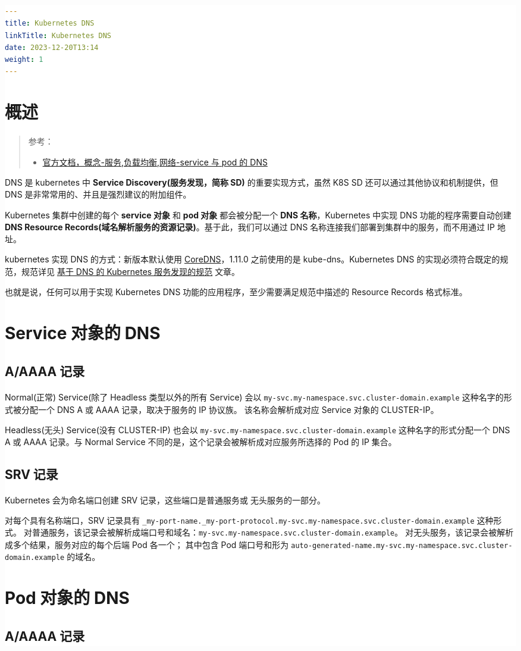 ```yaml
---
title: Kubernetes DNS
linkTitle: Kubernetes DNS
date: 2023-12-20T13:14
weight: 1
---
```


# 概述

> 参考：
>
> - [官方文档，概念-服务,负载均衡,网络-service 与 pod 的 DNS](https://kubernetes.io/docs/concepts/services-networking/dns-pod-service/)

DNS 是 kubernetes 中 **Service Discovery(服务发现，简称 SD)** 的重要实现方式，虽然 K8S SD 还可以通过其他协议和机制提供，但 DNS 是非常常用的、并且是强烈建议的附加组件。

Kubernetes 集群中创建的每个 **service 对象** 和 **pod 对象** 都会被分配一个 **DNS 名称**，Kubernetes 中实现 DNS 功能的程序需要自动创建 **DNS Resource Records(域名解析服务的资源记录)**。基于此，我们可以通过 DNS 名称连接我们部署到集群中的服务，而不用通过 IP 地址。

kubernetes 实现 DNS 的方式：新版本默认使用 [CoreDNS](/docs/10.云原生/Kubernetes/Kubernetes%20网络/Kubernetes%20DNS/CoreDNS/CoreDNS.md)，1.11.0 之前使用的是 kube-dns。Kubernetes DNS 的实现必须符合既定的规范，规范详见 [基于 DNS 的 Kubernetes 服务发现的规范](/docs/10.云原生/Kubernetes/Kubernetes%20网络/Kubernetes%20DNS/基于%20DNS%20的%20Kubernetes%20服务发现的规范.md) 文章。

也就是说，任何可以用于实现 Kubernetes DNS 功能的应用程序，至少需要满足规范中描述的 Resource Records 格式标准。

# Service 对象的 DNS

## A/AAAA 记录

Normal(正常) Service(除了 Headless 类型以外的所有 Service) 会以 `my-svc.my-namespace.svc.cluster-domain.example` 这种名字的形式被分配一个 DNS A 或 AAAA 记录，取决于服务的 IP 协议族。 该名称会解析成对应 Service 对象的 CLUSTER-IP。

Headless(无头) Service(没有 CLUSTER-IP) 也会以 `my-svc.my-namespace.svc.cluster-domain.example` 这种名字的形式分配一个 DNS A 或 AAAA 记录。与 Normal Service 不同的是，这个记录会被解析成对应服务所选择的 Pod 的 IP 集合。

## SRV 记录

Kubernetes 会为命名端口创建 SRV 记录，这些端口是普通服务或 无头服务的一部分。

对每个具有名称端口，SRV 记录具有 `_my-port-name._my-port-protocol.my-svc.my-namespace.svc.cluster-domain.example` 这种形式。 对普通服务，该记录会被解析成端口号和域名：`my-svc.my-namespace.svc.cluster-domain.example`。 对无头服务，该记录会被解析成多个结果，服务对应的每个后端 Pod 各一个； 其中包含 Pod 端口号和形为 `auto-generated-name.my-svc.my-namespace.svc.cluster-domain.example` 的域名。

# Pod 对象的 DNS

## A/AAAA 记录
